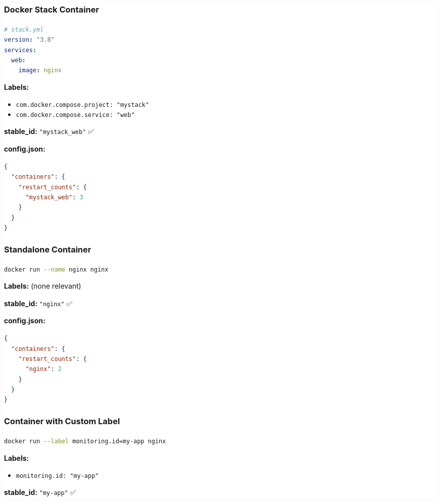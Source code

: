 ### Docker Stack Container
```yaml
# stack.yml
version: "3.8"
services:
  web:
    image: nginx
```

**Labels:**
- `com.docker.compose.project: "mystack"`
- `com.docker.compose.service: "web"`

**stable_id:** `"mystack_web"` ✅

**config.json:**
```json
{
  "containers": {
    "restart_counts": {
      "mystack_web": 3
    }
  }
}
```

### Standalone Container
```bash
docker run --name nginx nginx
```

**Labels:** (none relevant)

**stable_id:** `"nginx"` ✅

**config.json:**
```json
{
  "containers": {
    "restart_counts": {
      "nginx": 2
    }
  }
}
```

### Container with Custom Label
```bash
docker run --label monitoring.id=my-app nginx
```

**Labels:**
- `monitoring.id: "my-app"`

**stable_id:** `"my-app"` ✅
